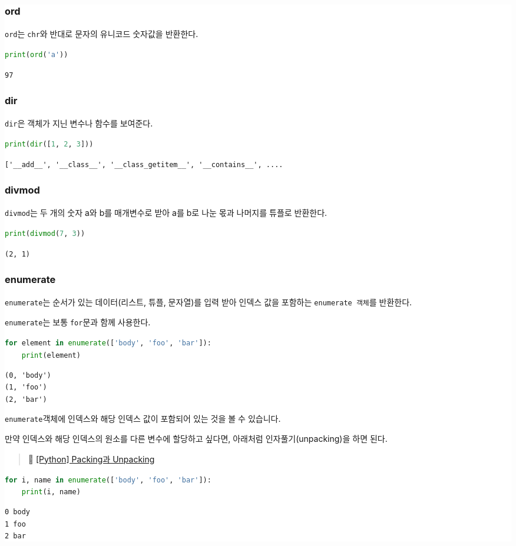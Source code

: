 ### ord
`ord`는 `chr`와 반대로 문자의 유니코드 숫자값을 반환한다.

```python
print(ord('a'))
```
```
97
```

### dir
`dir`은 객체가 지닌 변수나 함수를 보여준다.

```python
print(dir([1, 2, 3]))
```
```
['__add__', '__class__', '__class_getitem__', '__contains__', ....
```

### divmod
`divmod`는 두 개의 숫자 a와 b를 매개변수로 받아 a를 b로 나눈 몫과 나머지를 튜플로 반환한다.

```python
print(divmod(7, 3))
```
```
(2, 1)
```

### enumerate
`enumerate`는 순서가 있는 데이터(리스트, 튜플, 문자열)를 입력 받아 인덱스 값을 포함하는 `enumerate 객체`를 반환한다.

`enumerate`는 보통 `for`문과 함께 사용한다.
```python
for element in enumerate(['body', 'foo', 'bar']):
    print(element)
```
```
(0, 'body')
(1, 'foo')
(2, 'bar')
```
`enumerate`객체에 인덱스와 해당 인덱스 값이 포함되어 있는 것을 볼 수 있습니다.

만약 인덱스와 해당 인덱스의 원소를 다른 변수에 할당하고 싶다면, 아래처럼 인자풀기(unpacking)을 하면 된다.

> 📌 [[Python] Packing과 Unpacking]()

```python
for i, name in enumerate(['body', 'foo', 'bar']):
    print(i, name)
```
```
0 body
1 foo
2 bar
```

